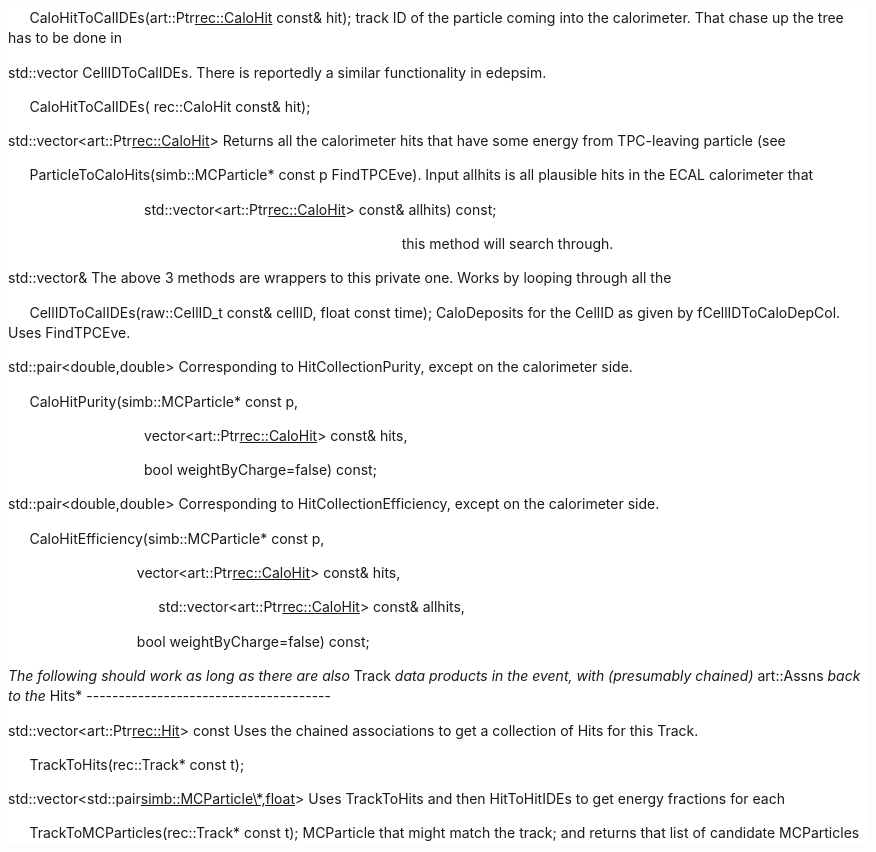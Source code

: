 `	`CaloHitToCalIDEs(art::Ptr<rec::CaloHit> const& hit); 			track ID of the particle coming into the calorimeter.  That chase up the tree has to be done in

std::vector<CalIDE>											CellIDToCalIDEs.  There is reportedly a similar functionality in edepsim.

`	`CaloHitToCalIDEs(         rec::CaloHit  const& hit);



std::vector<art::Ptr<rec::CaloHit>>							Returns all the calorimeter hits that have some energy from TPC-leaving particle (see

`	`ParticleToCaloHits(simb::MCParticle\* const p					FindTPCEve).  Input allhits is all plausible hits in the ECAL calorimeter that

`				    `std::vector<art::Ptr<rec::CaloHit>> const& allhits) const;

`														`this method will search through.

std::vector<CalIDE>&										The above 3 methods are wrappers to this private one.  Works by looping through all the 

`	`CellIDToCalIDEs(raw::CellID\_t const& cellID, float const time);	CaloDeposits for the CellID as given by fCellIDToCaloDepCol.  Uses FindTPCEve.

std::pair<double,double>										Corresponding to HitCollectionPurity, except on the calorimeter side.

`	`CaloHitPurity(simb::MCParticle\* const p,

`                   `vector<art::Ptr<rec::CaloHit>> const& hits,

`                   `bool weightByCharge=false) const;

std::pair<double,double>										Corresponding to HitCollectionEfficiency, except on the calorimeter side.

`	`CaloHitEfficiency(simb::MCParticle\* const p,					

`				   `vector<art::Ptr<rec::CaloHit>> const& hits,

`				      `std::vector<art::Ptr<rec::CaloHit>> const& allhits,

`				   `bool weightByCharge=false) const;				                      





*The following should work as long as there are also* Track *data products in the event, with (presumably chained)* art::Assns *back to the* Hits* --------------------------------------

std::vector<art::Ptr<rec::Hit>> const							Uses the chained associations to get a collection of Hits for this Track.

`	`TrackToHits(rec::Track\* const t);

std::vector<std::pair<simb::MCParticle\*,float>>					Uses TrackToHits and then HitToHitIDEs to get energy fractions for each 

`	`TrackToMCParticles(rec::Track\* const t); 					MCParticle that might match the track; and returns that list of candidate MCParticles
